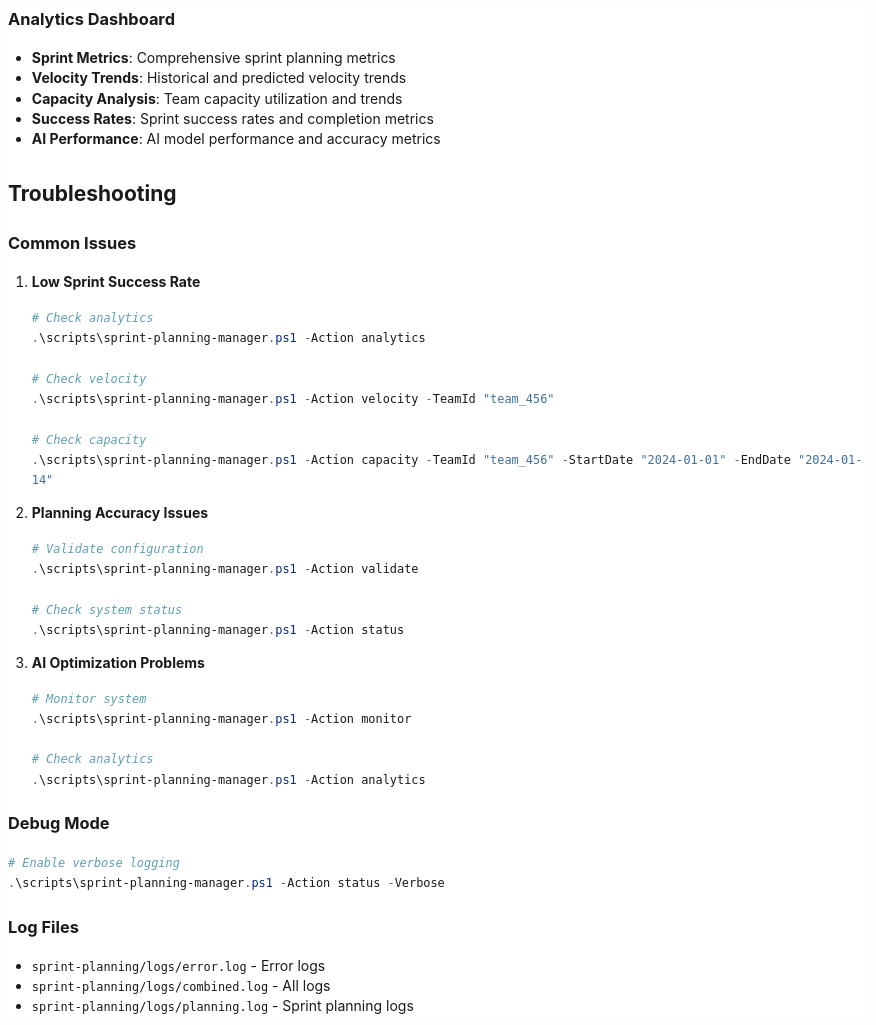 ### Analytics Dashboard

- **Sprint Metrics**: Comprehensive sprint planning metrics
- **Velocity Trends**: Historical and predicted velocity trends
- **Capacity Analysis**: Team capacity utilization and trends
- **Success Rates**: Sprint success rates and completion metrics
- **AI Performance**: AI model performance and accuracy metrics

## Troubleshooting

### Common Issues

1. **Low Sprint Success Rate**
   ```powershell
   # Check analytics
   .\scripts\sprint-planning-manager.ps1 -Action analytics
   
   # Check velocity
   .\scripts\sprint-planning-manager.ps1 -Action velocity -TeamId "team_456"
   
   # Check capacity
   .\scripts\sprint-planning-manager.ps1 -Action capacity -TeamId "team_456" -StartDate "2024-01-01" -EndDate "2024-01-14"
   ```

2. **Planning Accuracy Issues**
   ```powershell
   # Validate configuration
   .\scripts\sprint-planning-manager.ps1 -Action validate
   
   # Check system status
   .\scripts\sprint-planning-manager.ps1 -Action status
   ```

3. **AI Optimization Problems**
   ```powershell
   # Monitor system
   .\scripts\sprint-planning-manager.ps1 -Action monitor
   
   # Check analytics
   .\scripts\sprint-planning-manager.ps1 -Action analytics
   ```

### Debug Mode

```powershell
# Enable verbose logging
.\scripts\sprint-planning-manager.ps1 -Action status -Verbose
```

### Log Files

- `sprint-planning/logs/error.log` - Error logs
- `sprint-planning/logs/combined.log` - All logs
- `sprint-planning/logs/planning.log` - Sprint planning logs
